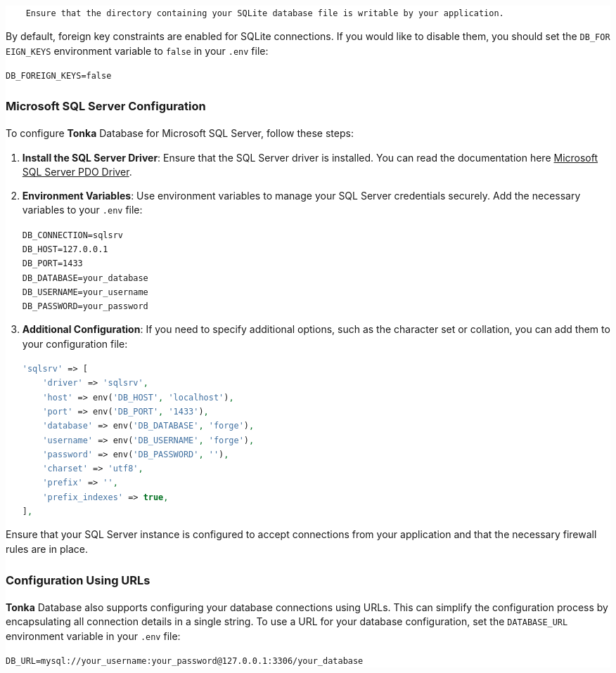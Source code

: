         Ensure that the directory containing your SQLite database file is writable by your application.

By default, foreign key constraints are enabled for SQLite connections. If you would like to disable them, you should set the `DB_FOREIGN_KEYS` environment variable to `false` in your `.env` file:

```env
DB_FOREIGN_KEYS=false
```

### Microsoft SQL Server Configuration

To configure **Tonka** Database for Microsoft SQL Server, follow these steps:

1. **Install the SQL Server Driver**: Ensure that the SQL Server driver is installed. You can read the documentation here [Microsoft SQL Server PDO Driver](https://learn.microsoft.com/fr-fr/sql/connect/php/pdo-query?view=sql-server-ver16).

2. **Environment Variables**: Use environment variables to manage your SQL Server credentials securely. Add the necessary variables to your `.env` file:
    ```env
    DB_CONNECTION=sqlsrv
    DB_HOST=127.0.0.1
    DB_PORT=1433
    DB_DATABASE=your_database
    DB_USERNAME=your_username
    DB_PASSWORD=your_password
    ```

3. **Additional Configuration**: If you need to specify additional options, such as the character set or collation, you can add them to your configuration file:
    ```php
    'sqlsrv' => [
        'driver' => 'sqlsrv',
        'host' => env('DB_HOST', 'localhost'),
        'port' => env('DB_PORT', '1433'),
        'database' => env('DB_DATABASE', 'forge'),
        'username' => env('DB_USERNAME', 'forge'),
        'password' => env('DB_PASSWORD', ''),
        'charset' => 'utf8',
        'prefix' => '',
        'prefix_indexes' => true,
    ],
    ```

Ensure that your SQL Server instance is configured to accept connections from your application and that the necessary firewall rules are in place.

### Configuration Using URLs

**Tonka** Database also supports configuring your database connections using URLs. This can simplify the configuration process by encapsulating all connection details in a single string. To use a URL for your database configuration, set the `DATABASE_URL` environment variable in your `.env` file:

```env
DB_URL=mysql://your_username:your_password@127.0.0.1:3306/your_database
```
